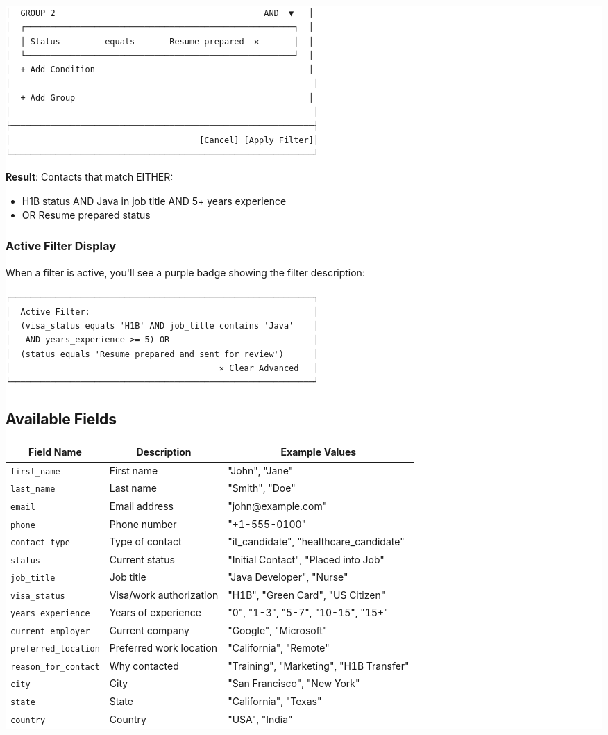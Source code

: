 ```
│  GROUP 2                                          AND  ▼   │
│  ┌──────────────────────────────────────────────────────┐  │
│  │ Status         equals       Resume prepared  ✕       │  │
│  └──────────────────────────────────────────────────────┘  │
│  + Add Condition                                           │
│                                                             │
│  + Add Group                                               │
│                                                             │
├─────────────────────────────────────────────────────────────┤
│                                      [Cancel] [Apply Filter]│
└─────────────────────────────────────────────────────────────┘
```

**Result**: Contacts that match EITHER:
- H1B status AND Java in job title AND 5+ years experience
- OR Resume prepared status

### Active Filter Display

When a filter is active, you'll see a purple badge showing the filter description:

```
┌─────────────────────────────────────────────────────────────┐
│  Active Filter:                                             │
│  (visa_status equals 'H1B' AND job_title contains 'Java'    │
│   AND years_experience >= 5) OR                             │
│  (status equals 'Resume prepared and sent for review')      │
│                                          ✕ Clear Advanced   │
└─────────────────────────────────────────────────────────────┘
```

## Available Fields

| Field Name | Description | Example Values |
|------------|-------------|----------------|
| `first_name` | First name | "John", "Jane" |
| `last_name` | Last name | "Smith", "Doe" |
| `email` | Email address | "john@example.com" |
| `phone` | Phone number | "+1-555-0100" |
| `contact_type` | Type of contact | "it_candidate", "healthcare_candidate" |
| `status` | Current status | "Initial Contact", "Placed into Job" |
| `job_title` | Job title | "Java Developer", "Nurse" |
| `visa_status` | Visa/work authorization | "H1B", "Green Card", "US Citizen" |
| `years_experience` | Years of experience | "0", "1-3", "5-7", "10-15", "15+" |
| `current_employer` | Current company | "Google", "Microsoft" |
| `preferred_location` | Preferred work location | "California", "Remote" |
| `reason_for_contact` | Why contacted | "Training", "Marketing", "H1B Transfer" |
| `city` | City | "San Francisco", "New York" |
| `state` | State | "California", "Texas" |
| `country` | Country | "USA", "India" |
